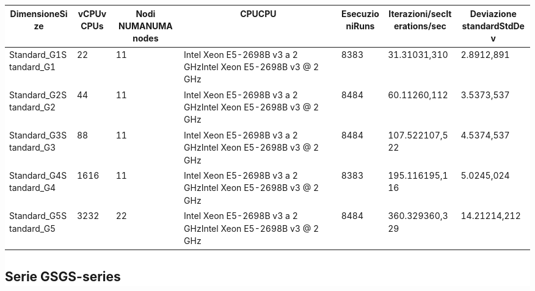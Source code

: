 | <span data-ttu-id="fb7f7-264">Dimensione</span><span class="sxs-lookup"><span data-stu-id="fb7f7-264">Size</span></span> | <span data-ttu-id="fb7f7-265">vCPU</span><span class="sxs-lookup"><span data-stu-id="fb7f7-265">vCPUs</span></span> | <span data-ttu-id="fb7f7-266">Nodi NUMA</span><span class="sxs-lookup"><span data-stu-id="fb7f7-266">NUMA nodes</span></span> | <span data-ttu-id="fb7f7-267">CPU</span><span class="sxs-lookup"><span data-stu-id="fb7f7-267">CPU</span></span> | <span data-ttu-id="fb7f7-268">Esecuzioni</span><span class="sxs-lookup"><span data-stu-id="fb7f7-268">Runs</span></span> | <span data-ttu-id="fb7f7-269">Iterazioni/sec</span><span class="sxs-lookup"><span data-stu-id="fb7f7-269">Iterations/sec</span></span> | <span data-ttu-id="fb7f7-270">Deviazione standard</span><span class="sxs-lookup"><span data-stu-id="fb7f7-270">StdDev</span></span> |
| --- | --- | --- | --- | --- | --- | --- |
| <span data-ttu-id="fb7f7-271">Standard_G1</span><span class="sxs-lookup"><span data-stu-id="fb7f7-271">Standard_G1</span></span> |<span data-ttu-id="fb7f7-272">2</span><span class="sxs-lookup"><span data-stu-id="fb7f7-272">2</span></span> |<span data-ttu-id="fb7f7-273">1</span><span class="sxs-lookup"><span data-stu-id="fb7f7-273">1</span></span> |<span data-ttu-id="fb7f7-274">Intel Xeon E5-2698B v3 a 2 GHz</span><span class="sxs-lookup"><span data-stu-id="fb7f7-274">Intel Xeon E5-2698B v3 @ 2 GHz</span></span> |<span data-ttu-id="fb7f7-275">83</span><span class="sxs-lookup"><span data-stu-id="fb7f7-275">83</span></span> |<span data-ttu-id="fb7f7-276">31.310</span><span class="sxs-lookup"><span data-stu-id="fb7f7-276">31,310</span></span> |<span data-ttu-id="fb7f7-277">2.891</span><span class="sxs-lookup"><span data-stu-id="fb7f7-277">2,891</span></span> |
| <span data-ttu-id="fb7f7-278">Standard_G2</span><span class="sxs-lookup"><span data-stu-id="fb7f7-278">Standard_G2</span></span> |<span data-ttu-id="fb7f7-279">4</span><span class="sxs-lookup"><span data-stu-id="fb7f7-279">4</span></span> |<span data-ttu-id="fb7f7-280">1</span><span class="sxs-lookup"><span data-stu-id="fb7f7-280">1</span></span> |<span data-ttu-id="fb7f7-281">Intel Xeon E5-2698B v3 a 2 GHz</span><span class="sxs-lookup"><span data-stu-id="fb7f7-281">Intel Xeon E5-2698B v3 @ 2 GHz</span></span> |<span data-ttu-id="fb7f7-282">84</span><span class="sxs-lookup"><span data-stu-id="fb7f7-282">84</span></span> |<span data-ttu-id="fb7f7-283">60.112</span><span class="sxs-lookup"><span data-stu-id="fb7f7-283">60,112</span></span> |<span data-ttu-id="fb7f7-284">3.537</span><span class="sxs-lookup"><span data-stu-id="fb7f7-284">3,537</span></span> |
| <span data-ttu-id="fb7f7-285">Standard_G3</span><span class="sxs-lookup"><span data-stu-id="fb7f7-285">Standard_G3</span></span> |<span data-ttu-id="fb7f7-286">8</span><span class="sxs-lookup"><span data-stu-id="fb7f7-286">8</span></span> |<span data-ttu-id="fb7f7-287">1</span><span class="sxs-lookup"><span data-stu-id="fb7f7-287">1</span></span> |<span data-ttu-id="fb7f7-288">Intel Xeon E5-2698B v3 a 2 GHz</span><span class="sxs-lookup"><span data-stu-id="fb7f7-288">Intel Xeon E5-2698B v3 @ 2 GHz</span></span> |<span data-ttu-id="fb7f7-289">84</span><span class="sxs-lookup"><span data-stu-id="fb7f7-289">84</span></span> |<span data-ttu-id="fb7f7-290">107.522</span><span class="sxs-lookup"><span data-stu-id="fb7f7-290">107,522</span></span> |<span data-ttu-id="fb7f7-291">4.537</span><span class="sxs-lookup"><span data-stu-id="fb7f7-291">4,537</span></span> |
| <span data-ttu-id="fb7f7-292">Standard_G4</span><span class="sxs-lookup"><span data-stu-id="fb7f7-292">Standard_G4</span></span> |<span data-ttu-id="fb7f7-293">16</span><span class="sxs-lookup"><span data-stu-id="fb7f7-293">16</span></span> |<span data-ttu-id="fb7f7-294">1</span><span class="sxs-lookup"><span data-stu-id="fb7f7-294">1</span></span> |<span data-ttu-id="fb7f7-295">Intel Xeon E5-2698B v3 a 2 GHz</span><span class="sxs-lookup"><span data-stu-id="fb7f7-295">Intel Xeon E5-2698B v3 @ 2 GHz</span></span> |<span data-ttu-id="fb7f7-296">83</span><span class="sxs-lookup"><span data-stu-id="fb7f7-296">83</span></span> |<span data-ttu-id="fb7f7-297">195.116</span><span class="sxs-lookup"><span data-stu-id="fb7f7-297">195,116</span></span> |<span data-ttu-id="fb7f7-298">5.024</span><span class="sxs-lookup"><span data-stu-id="fb7f7-298">5,024</span></span> |
| <span data-ttu-id="fb7f7-299">Standard_G5</span><span class="sxs-lookup"><span data-stu-id="fb7f7-299">Standard_G5</span></span> |<span data-ttu-id="fb7f7-300">32</span><span class="sxs-lookup"><span data-stu-id="fb7f7-300">32</span></span> |<span data-ttu-id="fb7f7-301">2</span><span class="sxs-lookup"><span data-stu-id="fb7f7-301">2</span></span> |<span data-ttu-id="fb7f7-302">Intel Xeon E5-2698B v3 a 2 GHz</span><span class="sxs-lookup"><span data-stu-id="fb7f7-302">Intel Xeon E5-2698B v3 @ 2 GHz</span></span> |<span data-ttu-id="fb7f7-303">84</span><span class="sxs-lookup"><span data-stu-id="fb7f7-303">84</span></span> |<span data-ttu-id="fb7f7-304">360.329</span><span class="sxs-lookup"><span data-stu-id="fb7f7-304">360,329</span></span> |<span data-ttu-id="fb7f7-305">14.212</span><span class="sxs-lookup"><span data-stu-id="fb7f7-305">14,212</span></span> |

## <a name="gs-series"></a><span data-ttu-id="fb7f7-306">Serie GS</span><span class="sxs-lookup"><span data-stu-id="fb7f7-306">GS-series</span></span>